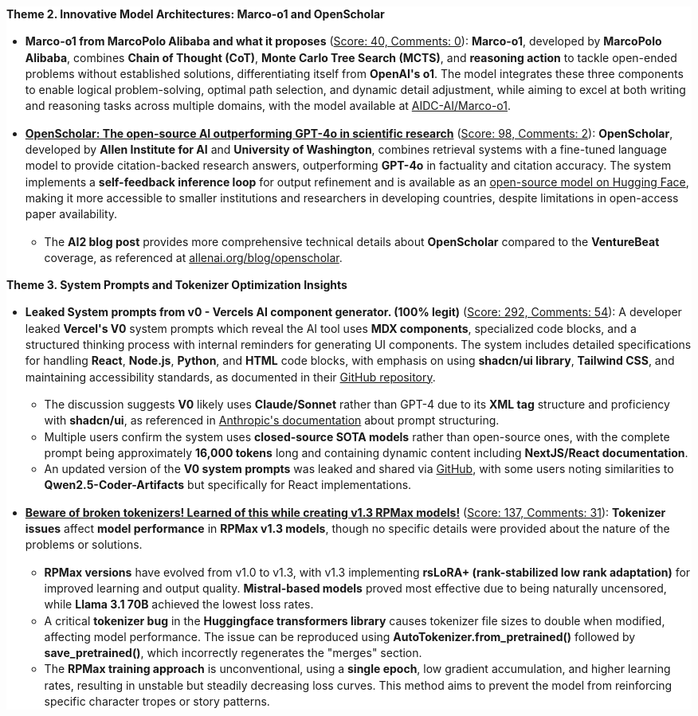 
**Theme 2. Innovative Model Architectures: Marco-o1 and OpenScholar**

- **Marco-o1 from MarcoPolo Alibaba and what it proposes** ([Score: 40, Comments: 0](https://reddit.com/r/LocalLLaMA/comments/1gx13jv/marcoo1_from_marcopolo_alibaba_and_what_it/)): **Marco-o1**, developed by **MarcoPolo Alibaba**, combines **Chain of Thought (CoT)**, **Monte Carlo Tree Search (MCTS)**, and **reasoning action** to tackle open-ended problems without established solutions, differentiating itself from **OpenAI's o1**. The model integrates these three components to enable logical problem-solving, optimal path selection, and dynamic detail adjustment, while aiming to excel at both writing and reasoning tasks across multiple domains, with the model available at [AIDC-AI/Marco-o1](https://huggingface.co/AIDC-AI/Marco-o1).

- **[OpenScholar: The open-source AI outperforming GPT-4o in scientific research](https://i.redd.it/gwjxi1h81h2e1.jpeg)** ([Score: 98, Comments: 2](https://reddit.com/r/LocalLLaMA/comments/1gxad5a/openscholar_the_opensource_ai_outperforming_gpt4o/)): **OpenScholar**, developed by **Allen Institute for AI** and **University of Washington**, combines retrieval systems with a fine-tuned language model to provide citation-backed research answers, outperforming **GPT-4o** in factuality and citation accuracy. The system implements a **self-feedback inference loop** for output refinement and is available as an [open-source model on Hugging Face](https://huggingface.co/OpenScholar/Llama-3.1_OpenScholar-8B), making it more accessible to smaller institutions and researchers in developing countries, despite limitations in open-access paper availability.
  - The **AI2 blog post** provides more comprehensive technical details about **OpenScholar** compared to the **VentureBeat** coverage, as referenced at [allenai.org/blog/openscholar](https://allenai.org/blog/openscholar).


**Theme 3. System Prompts and Tokenizer Optimization Insights**

- **Leaked System prompts from v0 - Vercels AI component generator. (100% legit)** ([Score: 292, Comments: 54](https://reddit.com/r/LocalLLaMA/comments/1gwwyia/leaked_system_prompts_from_v0_vercels_ai/)): A developer leaked **Vercel's V0** system prompts which reveal the AI tool uses **MDX components**, specialized code blocks, and a structured thinking process with internal reminders for generating UI components. The system includes detailed specifications for handling **React**, **Node.js**, **Python**, and **HTML** code blocks, with emphasis on using **shadcn/ui library**, **Tailwind CSS**, and maintaining accessibility standards, as documented in their [GitHub repository](https://github.com/2-fly-4-ai/V0-system-prompt/blob/main/v0-system-prompt).
  - The discussion suggests **V0** likely uses **Claude/Sonnet** rather than GPT-4 due to its **XML tag** structure and proficiency with **shadcn/ui**, as referenced in [Anthropic's documentation](https://docs.anthropic.com/en/docs/build-with-claude/prompt-engineering/use-xml-tags) about prompt structuring.
  - Multiple users confirm the system uses **closed-source SOTA models** rather than open-source ones, with the complete prompt being approximately **16,000 tokens** long and containing dynamic content including **NextJS/React documentation**.
  - An updated version of the **V0 system prompts** was leaked and shared via [GitHub](https://github.com/2-fly-4-ai/V0-system-prompt/blob/main/v0-system-prompt(updated%2022-11-2024)), with some users noting similarities to **Qwen2.5-Coder-Artifacts** but specifically for React implementations.


- **[Beware of broken tokenizers! Learned of this while creating v1.3 RPMax models!](https://huggingface.co/ArliAI/Llama-3.1-70B-ArliAI-RPMax-v1.3)** ([Score: 137, Comments: 31](https://reddit.com/r/LocalLLaMA/comments/1gwyuyg/beware_of_broken_tokenizers_learned_of_this_while/)): **Tokenizer issues** affect **model performance** in **RPMax v1.3 models**, though no specific details were provided about the nature of the problems or solutions.
  - **RPMax versions** have evolved from v1.0 to v1.3, with v1.3 implementing **rsLoRA+ (rank-stabilized low rank adaptation)** for improved learning and output quality. **Mistral-based models** proved most effective due to being naturally uncensored, while **Llama 3.1 70B** achieved the lowest loss rates.
  - A critical **tokenizer bug** in the **Huggingface transformers library** causes tokenizer file sizes to double when modified, affecting model performance. The issue can be reproduced using **AutoTokenizer.from_pretrained()** followed by **save_pretrained()**, which incorrectly regenerates the "merges" section.
  - The **RPMax training approach** is unconventional, using a **single epoch**, low gradient accumulation, and higher learning rates, resulting in unstable but steadily decreasing loss curves. This method aims to prevent the model from reinforcing specific character tropes or story patterns.
